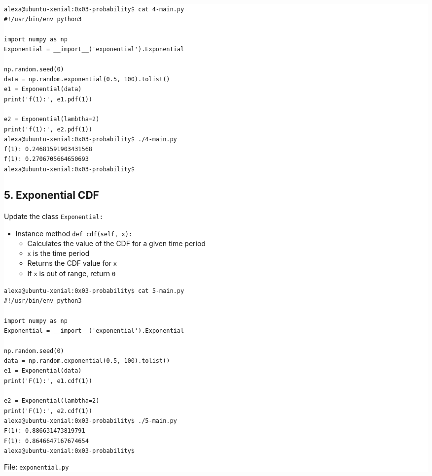 ```
alexa@ubuntu-xenial:0x03-probability$ cat 4-main.py 
#!/usr/bin/env python3

import numpy as np
Exponential = __import__('exponential').Exponential

np.random.seed(0)
data = np.random.exponential(0.5, 100).tolist()
e1 = Exponential(data)
print('f(1):', e1.pdf(1))

e2 = Exponential(lambtha=2)
print('f(1):', e2.pdf(1))
alexa@ubuntu-xenial:0x03-probability$ ./4-main.py 
f(1): 0.24681591903431568
f(1): 0.2706705664650693
alexa@ubuntu-xenial:0x03-probability$
```

## 5. Exponential CDF
Update the class `Exponential:`

* Instance method `def cdf(self, x):`
    * Calculates the value of the CDF for a given time period
    * `x` is the time period
    * Returns the CDF value for `x`
    * If `x` is out of range, return `0`

```
alexa@ubuntu-xenial:0x03-probability$ cat 5-main.py 
#!/usr/bin/env python3

import numpy as np
Exponential = __import__('exponential').Exponential

np.random.seed(0)
data = np.random.exponential(0.5, 100).tolist()
e1 = Exponential(data)
print('F(1):', e1.cdf(1))

e2 = Exponential(lambtha=2)
print('F(1):', e2.cdf(1))
alexa@ubuntu-xenial:0x03-probability$ ./5-main.py 
F(1): 0.886631473819791
F(1): 0.8646647167674654
alexa@ubuntu-xenial:0x03-probability$
```
File: `exponential.py`
